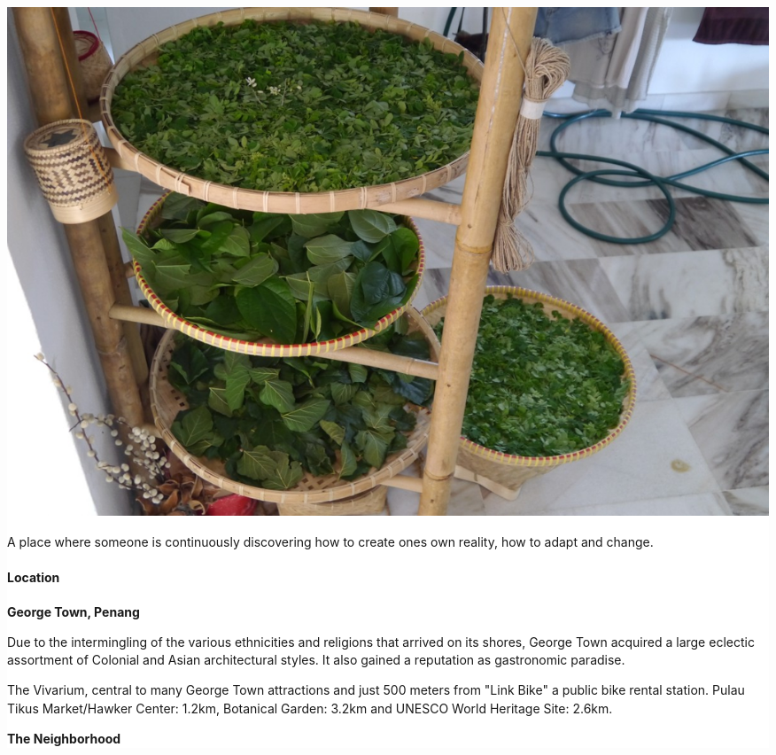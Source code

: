 ![Harvest](./vivariumGeorgeTownGallery/vivariumHarvest/vivariumLivingHarvest01Web.JPG)

A place where someone is continuously discovering how to create ones own reality, how to adapt and change.

#### Location

**George Town, Penang**

Due to the intermingling of the various ethnicities and religions that arrived on its shores, George Town acquired a large eclectic assortment of Colonial and Asian architectural styles. It also gained a reputation as gastronomic paradise.

The Vivarium, central to many George Town attractions and just 500 meters from "Link Bike" a public bike rental station. Pulau Tikus Market/Hawker Center: 1.2km, Botanical Garden: 3.2km and UNESCO World Heritage Site: 2.6km.

**The Neighborhood**
